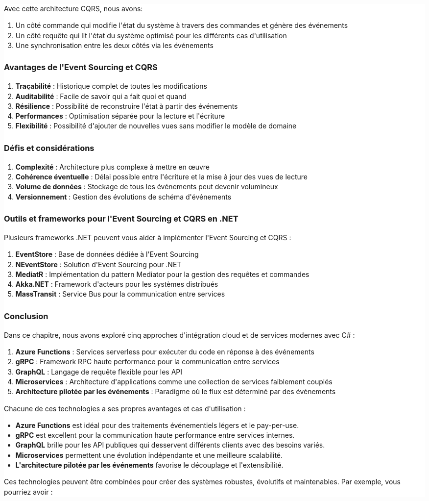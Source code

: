 Avec cette architecture CQRS, nous avons:

1. Un côté commande qui modifie l'état du système à travers des commandes et génère des événements
2. Un côté requête qui lit l'état du système optimisé pour les différents cas d'utilisation
3. Une synchronisation entre les deux côtés via les événements

### Avantages de l'Event Sourcing et CQRS

1. **Traçabilité** : Historique complet de toutes les modifications
2. **Auditabilité** : Facile de savoir qui a fait quoi et quand
3. **Résilience** : Possibilité de reconstruire l'état à partir des événements
4. **Performances** : Optimisation séparée pour la lecture et l'écriture
5. **Flexibilité** : Possibilité d'ajouter de nouvelles vues sans modifier le modèle de domaine

### Défis et considérations

1. **Complexité** : Architecture plus complexe à mettre en œuvre
2. **Cohérence éventuelle** : Délai possible entre l'écriture et la mise à jour des vues de lecture
3. **Volume de données** : Stockage de tous les événements peut devenir volumineux
4. **Versionnement** : Gestion des évolutions de schéma d'événements

### Outils et frameworks pour l'Event Sourcing et CQRS en .NET

Plusieurs frameworks .NET peuvent vous aider à implémenter l'Event Sourcing et CQRS :

1. **EventStore** : Base de données dédiée à l'Event Sourcing
2. **NEventStore** : Solution d'Event Sourcing pour .NET
3. **MediatR** : Implémentation du pattern Mediator pour la gestion des requêtes et commandes
4. **Akka.NET** : Framework d'acteurs pour les systèmes distribués
5. **MassTransit** : Service Bus pour la communication entre services

### Conclusion

Dans ce chapitre, nous avons exploré cinq approches d'intégration cloud et de services modernes avec C# :

1. **Azure Functions** : Services serverless pour exécuter du code en réponse à des événements
2. **gRPC** : Framework RPC haute performance pour la communication entre services
3. **GraphQL** : Langage de requête flexible pour les API
4. **Microservices** : Architecture d'applications comme une collection de services faiblement couplés
5. **Architecture pilotée par les événements** : Paradigme où le flux est déterminé par des événements

Chacune de ces technologies a ses propres avantages et cas d'utilisation :

- **Azure Functions** est idéal pour des traitements événementiels légers et le pay-per-use.
- **gRPC** est excellent pour la communication haute performance entre services internes.
- **GraphQL** brille pour les API publiques qui desservent différents clients avec des besoins variés.
- **Microservices** permettent une évolution indépendante et une meilleure scalabilité.
- **L'architecture pilotée par les événements** favorise le découplage et l'extensibilité.

Ces technologies peuvent être combinées pour créer des systèmes robustes, évolutifs et maintenables. Par exemple, vous pourriez avoir :

